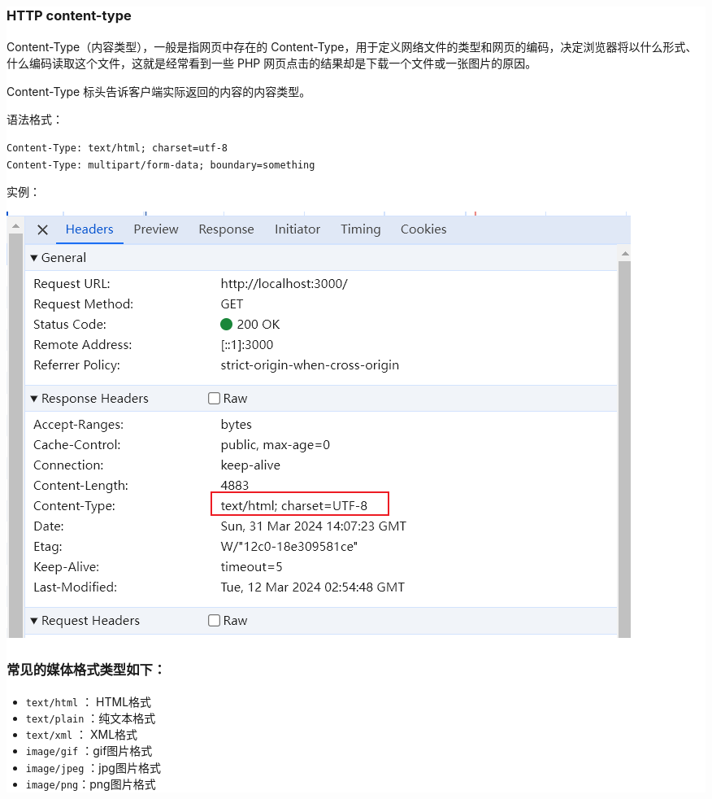 ### HTTP content-type

Content-Type（内容类型），一般是指网页中存在的 Content-Type，用于定义网络文件的类型和网页的编码，决定浏览器将以什么形式、什么编码读取这个文件，这就是经常看到一些 PHP 网页点击的结果却是下载一个文件或一张图片的原因。

Content-Type 标头告诉客户端实际返回的内容的内容类型。

语法格式：

```
Content-Type: text/html; charset=utf-8
Content-Type: multipart/form-data; boundary=something
```

实例：

![img](./img/2-1.png)



### 常见的媒体格式类型如下：

- `text/html` ： HTML格式
- `text/plain` ：纯文本格式
- `text/xml` ： XML格式
- `image/gif` ：gif图片格式
- `image/jpeg` ：jpg图片格式
- `image/png`：png图片格式
